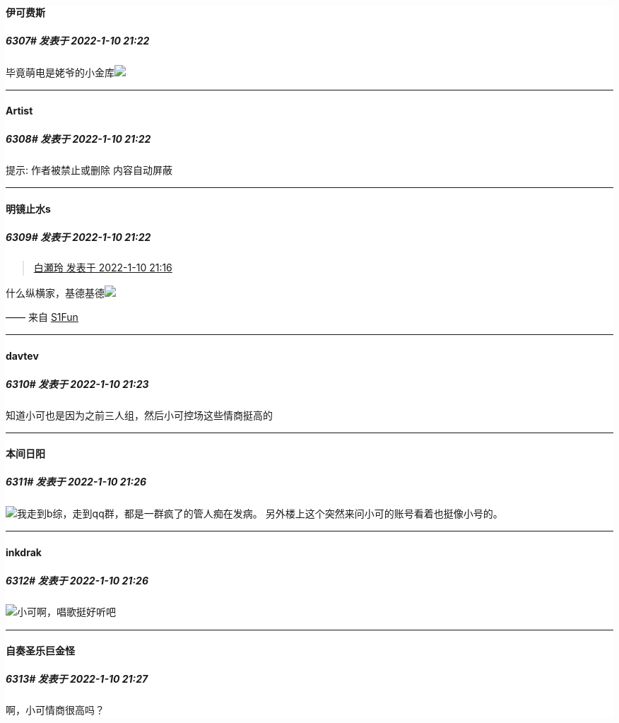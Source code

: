 ####  伊可费斯  
##### 6307#       发表于 2022-1-10 21:22

毕竟萌电是姥爷的小金库<img src="https://static.saraba1st.com/image/smiley/face2017/039.png" referrerpolicy="no-referrer">

*****

####  Artist  
##### 6308#       发表于 2022-1-10 21:22

提示: 作者被禁止或删除 内容自动屏蔽

*****

####  明镜止水s  
##### 6309#       发表于 2022-1-10 21:22

<blockquote><a href="httphttps://bbs.saraba1st.com/2b/forum.php?mod=redirect&amp;goto=findpost&amp;pid=54238924&amp;ptid=2045381" target="_blank">白瀬玲 发表于 2022-1-10 21:16</a></blockquote>
什么纵横家，基德基德<img src="https://static.saraba1st.com/image/smiley/face2017/002.png" referrerpolicy="no-referrer">

—— 来自 [S1Fun](https://s1fun.koalcat.com)

*****

####  davtev  
##### 6310#       发表于 2022-1-10 21:23

知道小可也是因为之前三人组，然后小可控场这些情商挺高的

*****

####  本间日阳  
##### 6311#       发表于 2022-1-10 21:26

<img src="https://static.saraba1st.com/image/smiley/face2017/107.png" referrerpolicy="no-referrer">我走到b综，走到qq群，都是一群疯了的管人痴在发病。
另外楼上这个突然来问小可的账号看着也挺像小号的。

*****

####  inkdrak  
##### 6312#       发表于 2022-1-10 21:26

<img src="https://static.saraba1st.com/image/smiley/face2017/067.png" referrerpolicy="no-referrer">小可啊，唱歌挺好听吧

*****

####  自奏圣乐巨金怪  
##### 6313#       发表于 2022-1-10 21:27

啊，小可情商很高吗？
